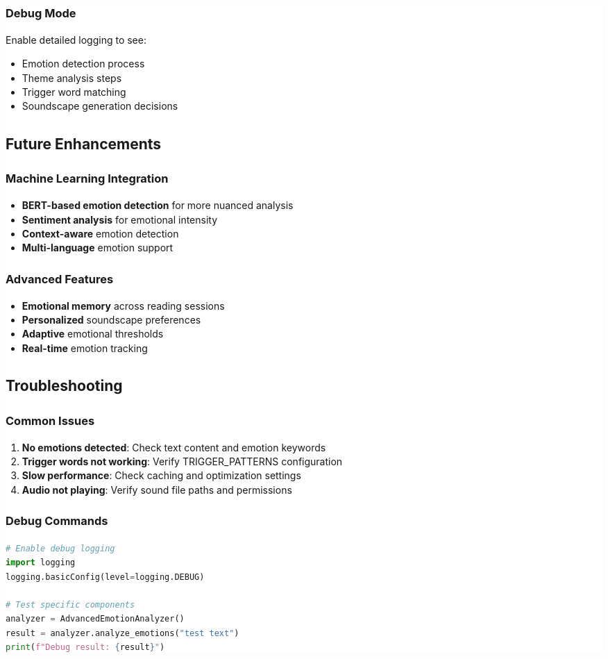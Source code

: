 ### Debug Mode
Enable detailed logging to see:
- Emotion detection process
- Theme analysis steps
- Trigger word matching
- Soundscape generation decisions

## Future Enhancements

### Machine Learning Integration
- **BERT-based emotion detection** for more nuanced analysis
- **Sentiment analysis** for emotional intensity
- **Context-aware** emotion detection
- **Multi-language** emotion support

### Advanced Features
- **Emotional memory** across reading sessions
- **Personalized** soundscape preferences
- **Adaptive** emotional thresholds
- **Real-time** emotion tracking

## Troubleshooting

### Common Issues
1. **No emotions detected**: Check text content and emotion keywords
2. **Trigger words not working**: Verify TRIGGER_PATTERNS configuration
3. **Slow performance**: Check caching and optimization settings
4. **Audio not playing**: Verify sound file paths and permissions

### Debug Commands
```python
# Enable debug logging
import logging
logging.basicConfig(level=logging.DEBUG)

# Test specific components
analyzer = AdvancedEmotionAnalyzer()
result = analyzer.analyze_emotions("test text")
print(f"Debug result: {result}")
```
